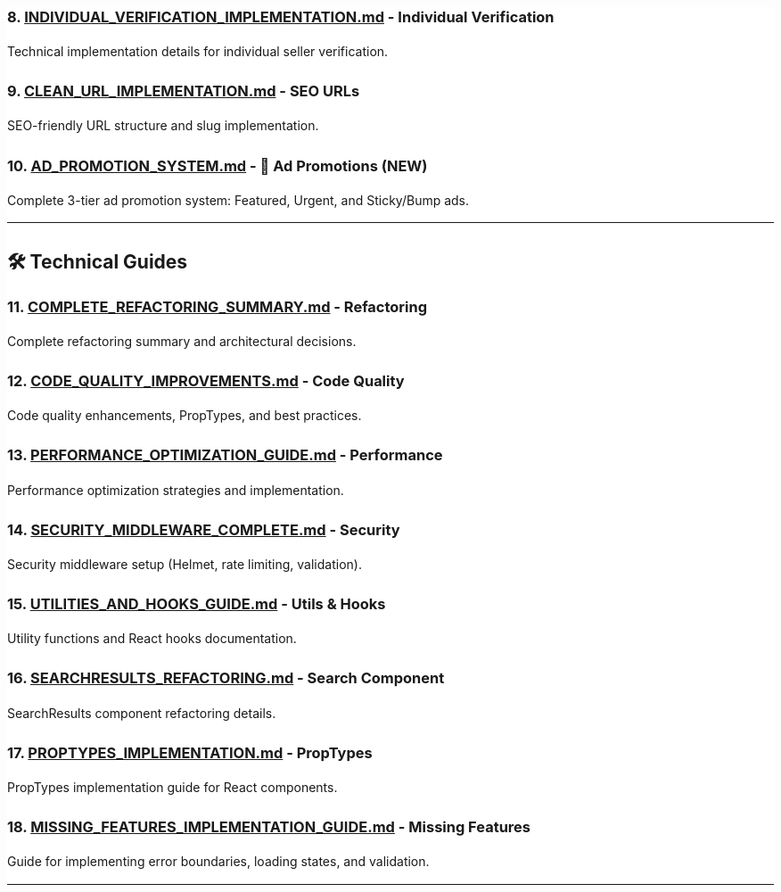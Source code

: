 ### 8. **[INDIVIDUAL_VERIFICATION_IMPLEMENTATION.md](INDIVIDUAL_VERIFICATION_IMPLEMENTATION.md)** - Individual Verification
Technical implementation details for individual seller verification.

### 9. **[CLEAN_URL_IMPLEMENTATION.md](CLEAN_URL_IMPLEMENTATION.md)** - SEO URLs
SEO-friendly URL structure and slug implementation.

### 10. **[AD_PROMOTION_SYSTEM.md](AD_PROMOTION_SYSTEM.md)** - 🚀 Ad Promotions (NEW)
Complete 3-tier ad promotion system: Featured, Urgent, and Sticky/Bump ads.

---

## 🛠️ Technical Guides

### 11. **[COMPLETE_REFACTORING_SUMMARY.md](COMPLETE_REFACTORING_SUMMARY.md)** - Refactoring
Complete refactoring summary and architectural decisions.

### 12. **[CODE_QUALITY_IMPROVEMENTS.md](CODE_QUALITY_IMPROVEMENTS.md)** - Code Quality
Code quality enhancements, PropTypes, and best practices.

### 13. **[PERFORMANCE_OPTIMIZATION_GUIDE.md](PERFORMANCE_OPTIMIZATION_GUIDE.md)** - Performance
Performance optimization strategies and implementation.

### 14. **[SECURITY_MIDDLEWARE_COMPLETE.md](SECURITY_MIDDLEWARE_COMPLETE.md)** - Security
Security middleware setup (Helmet, rate limiting, validation).

### 15. **[UTILITIES_AND_HOOKS_GUIDE.md](UTILITIES_AND_HOOKS_GUIDE.md)** - Utils & Hooks
Utility functions and React hooks documentation.

### 16. **[SEARCHRESULTS_REFACTORING.md](SEARCHRESULTS_REFACTORING.md)** - Search Component
SearchResults component refactoring details.

### 17. **[PROPTYPES_IMPLEMENTATION.md](PROPTYPES_IMPLEMENTATION.md)** - PropTypes
PropTypes implementation guide for React components.

### 18. **[MISSING_FEATURES_IMPLEMENTATION_GUIDE.md](MISSING_FEATURES_IMPLEMENTATION_GUIDE.md)** - Missing Features
Guide for implementing error boundaries, loading states, and validation.

---